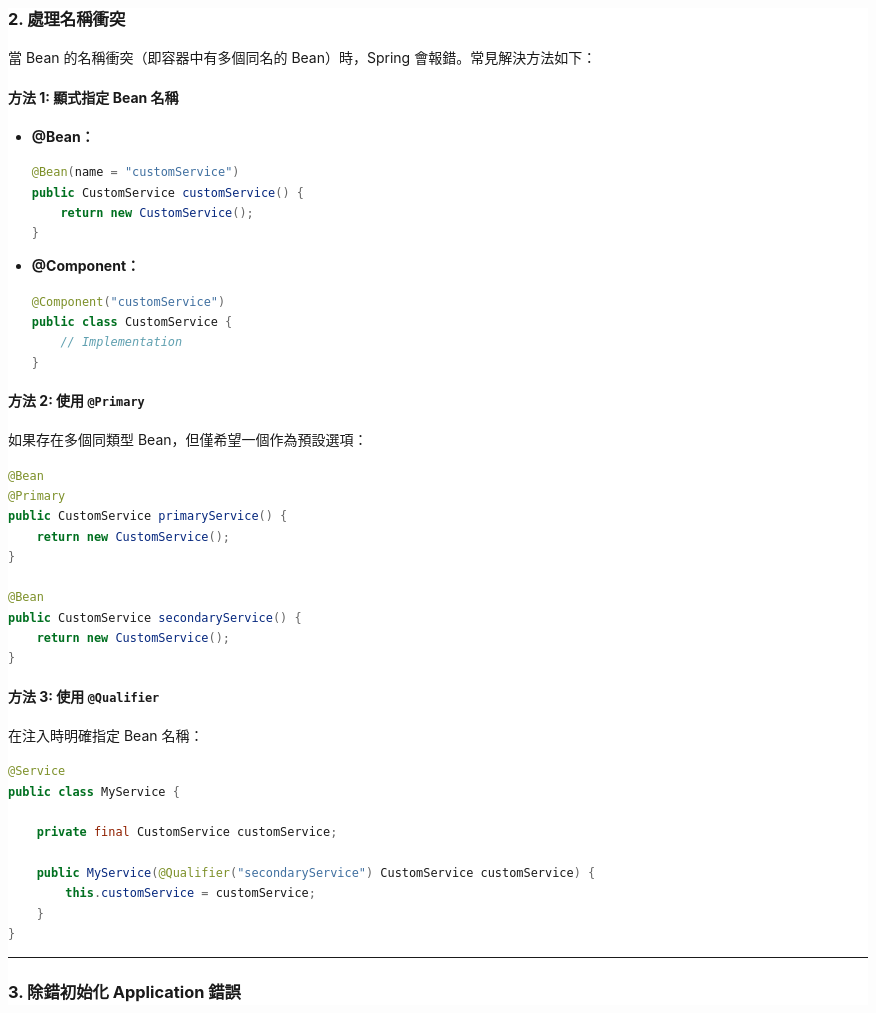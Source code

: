 
### **2. 處理名稱衝突**

當 Bean 的名稱衝突（即容器中有多個同名的 Bean）時，Spring 會報錯。常見解決方法如下：

#### 方法 1: 顯式指定 Bean 名稱
- **@Bean：**
  ```java
  @Bean(name = "customService")
  public CustomService customService() {
      return new CustomService();
  }
  ```
- **@Component：**
  ```java
  @Component("customService")
  public class CustomService {
      // Implementation
  }
  ```

#### 方法 2: 使用 `@Primary`
如果存在多個同類型 Bean，但僅希望一個作為預設選項：
```java
@Bean
@Primary
public CustomService primaryService() {
    return new CustomService();
}

@Bean
public CustomService secondaryService() {
    return new CustomService();
}
```

#### 方法 3: 使用 `@Qualifier`
在注入時明確指定 Bean 名稱：
```java
@Service
public class MyService {

    private final CustomService customService;

    public MyService(@Qualifier("secondaryService") CustomService customService) {
        this.customService = customService;
    }
}
```

---

### **3. 除錯初始化 Application 錯誤**
